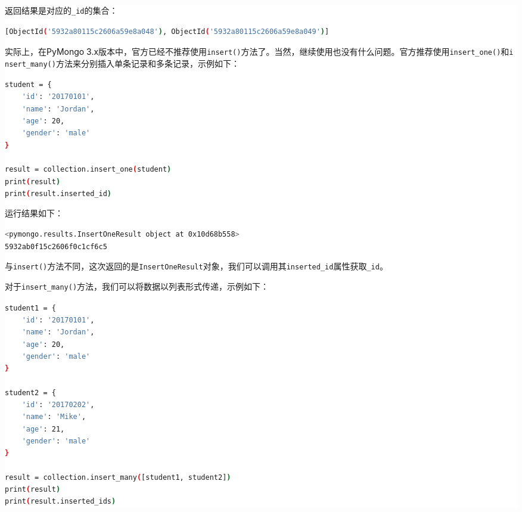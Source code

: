 返回结果是对应的`_id`的集合：

```bash
[ObjectId('5932a80115c2606a59e8a048'), ObjectId('5932a80115c2606a59e8a049')]

```

实际上，在PyMongo 3.x版本中，官方已经不推荐使用`insert()`方法了。当然，继续使用也没有什么问题。官方推荐使用`insert_one()`和`insert_many()`方法来分别插入单条记录和多条记录，示例如下：

```bash
student = {
    'id': '20170101',
    'name': 'Jordan',
    'age': 20,
    'gender': 'male'
}

result = collection.insert_one(student)
print(result)
print(result.inserted_id)

```

运行结果如下：

```bash
<pymongo.results.InsertOneResult object at 0x10d68b558>
5932ab0f15c2606f0c1cf6c5

```

与`insert()`方法不同，这次返回的是`InsertOneResult`对象，我们可以调用其`inserted_id`属性获取`_id`。

对于`insert_many()`方法，我们可以将数据以列表形式传递，示例如下：

```bash
student1 = {
    'id': '20170101',
    'name': 'Jordan',
    'age': 20,
    'gender': 'male'
}

student2 = {
    'id': '20170202',
    'name': 'Mike',
    'age': 21,
    'gender': 'male'
}

result = collection.insert_many([student1, student2])
print(result)
print(result.inserted_ids)

```
